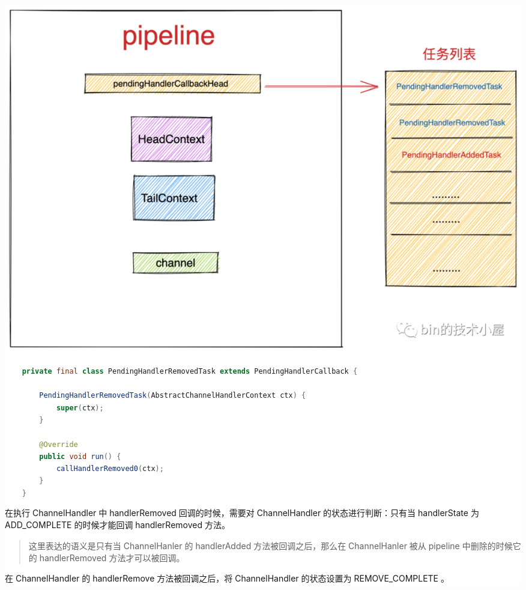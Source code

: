 ![](./imgs/25.png)

````java
    private final class PendingHandlerRemovedTask extends PendingHandlerCallback {

        PendingHandlerRemovedTask(AbstractChannelHandlerContext ctx) {
            super(ctx);
        }

        @Override
        public void run() {
            callHandlerRemoved0(ctx);
        }
    }
````

在执行 ChannelHandler 中 handlerRemoved 回调的时候，需要对 ChannelHandler 的状态进行判断：只有当 handlerState 为 ADD_COMPLETE 的时候才能回调 handlerRemoved 方法。

> 这里表达的语义是只有当 ChannelHanler 的 handlerAdded 方法被回调之后，那么在 ChannelHanler 被从 pipeline 中删除的时候它的 handlerRemoved 方法才可以被回调。

在 ChannelHandler 的 handlerRemove 方法被回调之后，将 ChannelHandler 的状态设置为 REMOVE_COMPLETE 。
